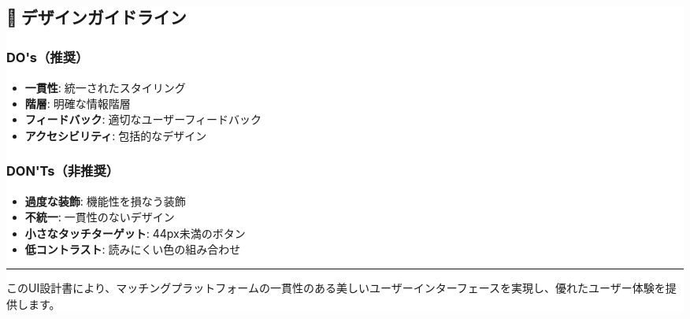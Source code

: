 
## 📝 デザインガイドライン

### DO's（推奨）
- **一貫性**: 統一されたスタイリング
- **階層**: 明確な情報階層
- **フィードバック**: 適切なユーザーフィードバック
- **アクセシビリティ**: 包括的なデザイン

### DON'Ts（非推奨）
- **過度な装飾**: 機能性を損なう装飾
- **不統一**: 一貫性のないデザイン
- **小さなタッチターゲット**: 44px未満のボタン
- **低コントラスト**: 読みにくい色の組み合わせ

---

このUI設計書により、マッチングプラットフォームの一貫性のある美しいユーザーインターフェースを実現し、優れたユーザー体験を提供します。
